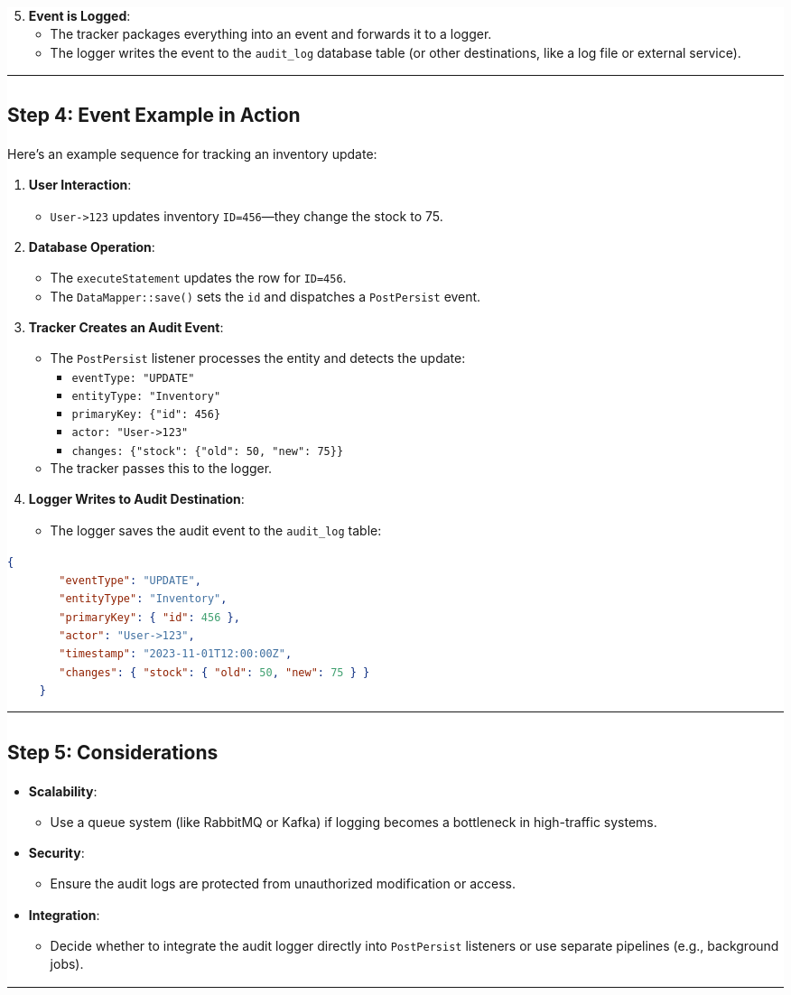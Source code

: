 5. **Event is Logged**:
    - The tracker packages everything into an event and forwards it to a logger.
    - The logger writes the event to the `audit_log` database table (or other destinations, like a log file or external service).

---

## **Step 4: Event Example in Action**
Here’s an example sequence for tracking an inventory update:

1. **User Interaction**:
    - `User->123` updates inventory `ID=456`—they change the stock to 75.

2. **Database Operation**:
    - The `executeStatement` updates the row for `ID=456`.
    - The `DataMapper::save()` sets the `id` and dispatches a `PostPersist` event.

3. **Tracker Creates an Audit Event**:
    - The `PostPersist` listener processes the entity and detects the update:
        - `eventType: "UPDATE"`
        - `entityType: "Inventory"`
        - `primaryKey: {"id": 456}`
        - `actor: "User->123"`
        - `changes: {"stock": {"old": 50, "new": 75}}`
    - The tracker passes this to the logger.

4. **Logger Writes to Audit Destination**:
    - The logger saves the audit event to the `audit_log` table:
```json
{
        "eventType": "UPDATE",
        "entityType": "Inventory",
        "primaryKey": { "id": 456 },
        "actor": "User->123",
        "timestamp": "2023-11-01T12:00:00Z",
        "changes": { "stock": { "old": 50, "new": 75 } }
     }
```

---

## **Step 5: Considerations**
- **Scalability**:
    - Use a queue system (like RabbitMQ or Kafka) if logging becomes a bottleneck in high-traffic systems.

- **Security**:
    - Ensure the audit logs are protected from unauthorized modification or access.

- **Integration**:
    - Decide whether to integrate the audit logger directly into `PostPersist` listeners or use separate pipelines (e.g., background jobs).

---
